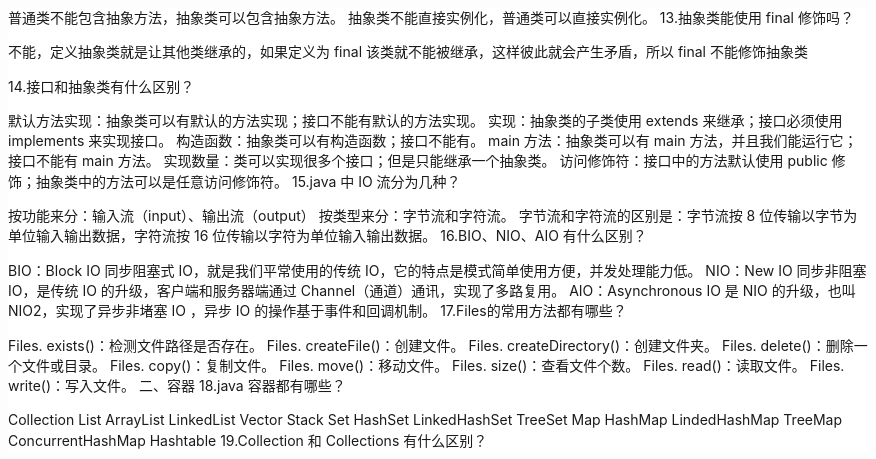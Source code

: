 普通类不能包含抽象方法，抽象类可以包含抽象方法。
抽象类不能直接实例化，普通类可以直接实例化。
13.抽象类能使用 final 修饰吗？

不能，定义抽象类就是让其他类继承的，如果定义为 final 该类就不能被继承，这样彼此就会产生矛盾，所以 final 不能修饰抽象类

14.接口和抽象类有什么区别？

默认方法实现：抽象类可以有默认的方法实现；接口不能有默认的方法实现。
实现：抽象类的子类使用 extends 来继承；接口必须使用 implements 来实现接口。
构造函数：抽象类可以有构造函数；接口不能有。
main 方法：抽象类可以有 main 方法，并且我们能运行它；接口不能有 main 方法。
实现数量：类可以实现很多个接口；但是只能继承一个抽象类。
访问修饰符：接口中的方法默认使用 public 修饰；抽象类中的方法可以是任意访问修饰符。
15.java 中 IO 流分为几种？

按功能来分：输入流（input）、输出流（output）
按类型来分：字节流和字符流。
字节流和字符流的区别是：字节流按 8 位传输以字节为单位输入输出数据，字符流按 16 位传输以字符为单位输入输出数据。
16.BIO、NIO、AIO 有什么区别？

BIO：Block IO 同步阻塞式 IO，就是我们平常使用的传统 IO，它的特点是模式简单使用方便，并发处理能力低。
NIO：New IO 同步非阻塞 IO，是传统 IO 的升级，客户端和服务器端通过 Channel（通道）通讯，实现了多路复用。
AIO：Asynchronous IO 是 NIO 的升级，也叫 NIO2，实现了异步非堵塞 IO ，异步 IO 的操作基于事件和回调机制。
17.Files的常用方法都有哪些？

Files. exists()：检测文件路径是否存在。
Files. createFile()：创建文件。
Files. createDirectory()：创建文件夹。
Files. delete()：删除一个文件或目录。
Files. copy()：复制文件。
Files. move()：移动文件。
Files. size()：查看文件个数。
Files. read()：读取文件。
Files. write()：写入文件。
二、容器
18.java 容器都有哪些？

Collection
List
ArrayList
LinkedList
Vector
Stack
Set
HashSet
LinkedHashSet
TreeSet
Map
HashMap
LindedHashMap
TreeMap
ConcurrentHashMap
Hashtable
19.Collection 和 Collections 有什么区别？
